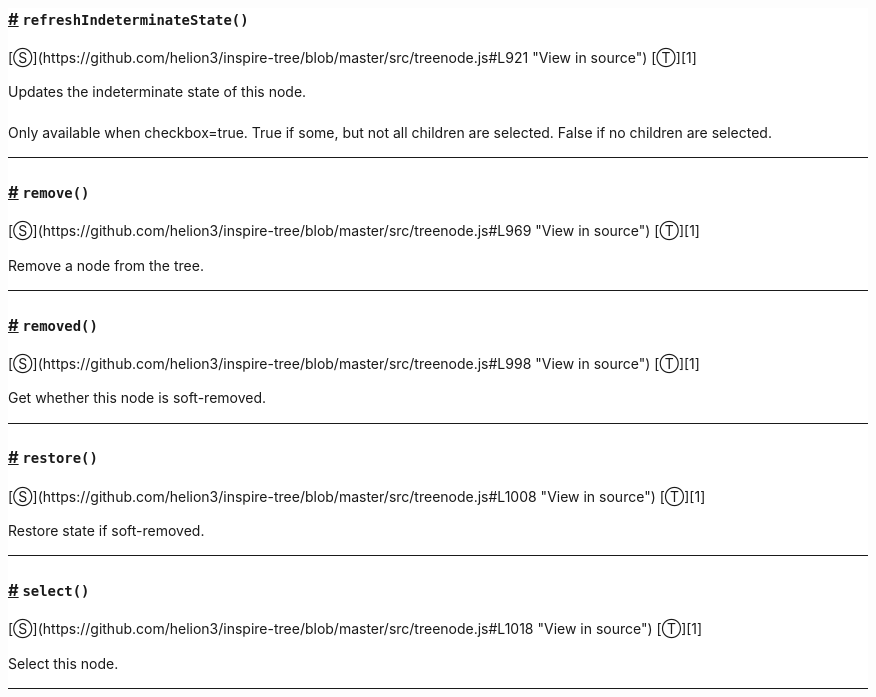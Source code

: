 




<h3 id="refreshIndeterminateState"><a href="#refreshIndeterminateState">#</a>&nbsp;<code>refreshIndeterminateState()</code></h3>
[&#x24C8;](https://github.com/helion3/inspire-tree/blob/master/src/treenode.js#L921 "View in source") [&#x24C9;][1]

Updates the indeterminate state of this node.
<br>
<br>
Only available when checkbox=true.
True if some, but not all children are selected.
False if no children are selected.

---





<h3 id="remove"><a href="#remove">#</a>&nbsp;<code>remove()</code></h3>
[&#x24C8;](https://github.com/helion3/inspire-tree/blob/master/src/treenode.js#L969 "View in source") [&#x24C9;][1]

Remove a node from the tree.

---





<h3 id="removed"><a href="#removed">#</a>&nbsp;<code>removed()</code></h3>
[&#x24C8;](https://github.com/helion3/inspire-tree/blob/master/src/treenode.js#L998 "View in source") [&#x24C9;][1]

Get whether this node is soft-removed.

---





<h3 id="restore"><a href="#restore">#</a>&nbsp;<code>restore()</code></h3>
[&#x24C8;](https://github.com/helion3/inspire-tree/blob/master/src/treenode.js#L1008 "View in source") [&#x24C9;][1]

Restore state if soft-removed.

---





<h3 id="select"><a href="#select">#</a>&nbsp;<code>select()</code></h3>
[&#x24C8;](https://github.com/helion3/inspire-tree/blob/master/src/treenode.js#L1018 "View in source") [&#x24C9;][1]

Select this node.

---


 [1]: #copynode "Jump back to the TOC."